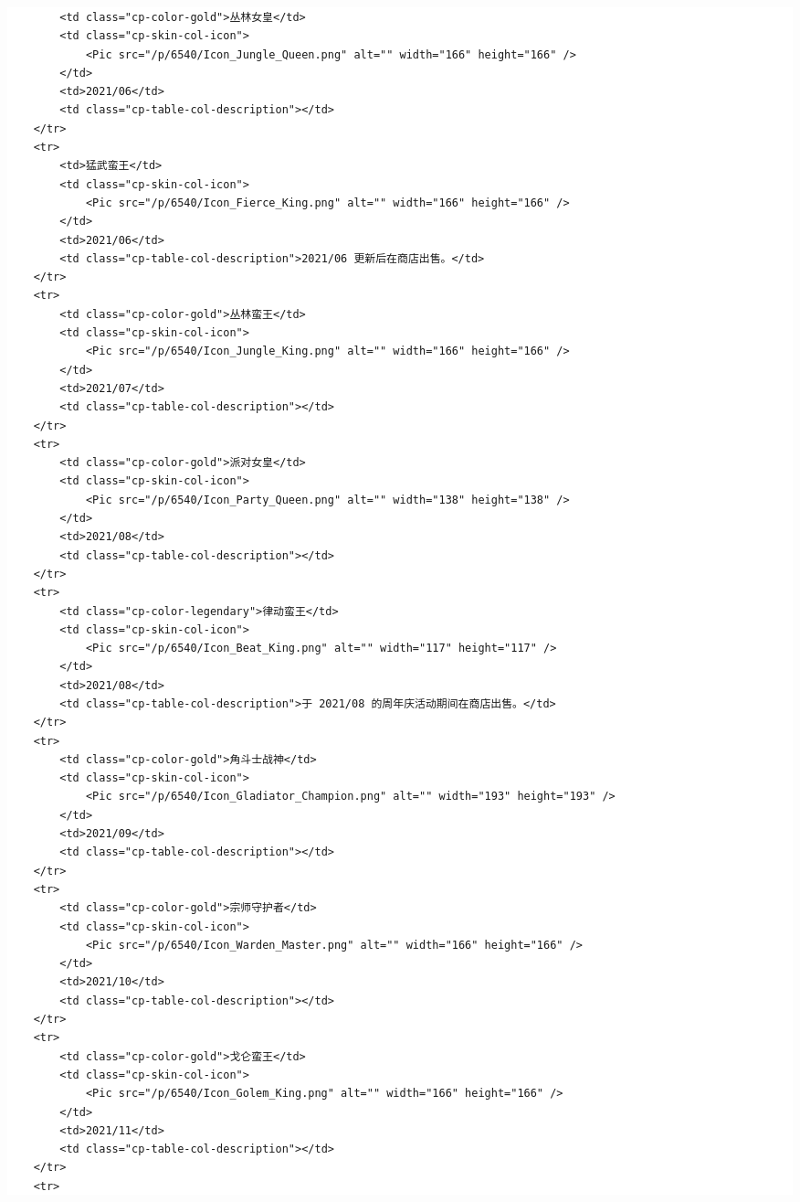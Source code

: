             <td class="cp-color-gold">丛林女皇</td>
            <td class="cp-skin-col-icon">
                <Pic src="/p/6540/Icon_Jungle_Queen.png" alt="" width="166" height="166" />
            </td>
            <td>2021/06</td>
            <td class="cp-table-col-description"></td>
        </tr>
        <tr>
            <td>猛武蛮王</td>
            <td class="cp-skin-col-icon">
                <Pic src="/p/6540/Icon_Fierce_King.png" alt="" width="166" height="166" />
            </td>
            <td>2021/06</td>
            <td class="cp-table-col-description">2021/06 更新后在商店出售。</td>
        </tr>
        <tr>
            <td class="cp-color-gold">丛林蛮王</td>
            <td class="cp-skin-col-icon">
                <Pic src="/p/6540/Icon_Jungle_King.png" alt="" width="166" height="166" />
            </td>
            <td>2021/07</td>
            <td class="cp-table-col-description"></td>
        </tr>
        <tr>
            <td class="cp-color-gold">派对女皇</td>
            <td class="cp-skin-col-icon">
                <Pic src="/p/6540/Icon_Party_Queen.png" alt="" width="138" height="138" />
            </td>
            <td>2021/08</td>
            <td class="cp-table-col-description"></td>
        </tr>
        <tr>
            <td class="cp-color-legendary">律动蛮王</td>
            <td class="cp-skin-col-icon">
                <Pic src="/p/6540/Icon_Beat_King.png" alt="" width="117" height="117" />
            </td>
            <td>2021/08</td>
            <td class="cp-table-col-description">于 2021/08 的周年庆活动期间在商店出售。</td>
        </tr>
        <tr>
            <td class="cp-color-gold">角斗士战神</td>
            <td class="cp-skin-col-icon">
                <Pic src="/p/6540/Icon_Gladiator_Champion.png" alt="" width="193" height="193" />
            </td>
            <td>2021/09</td>
            <td class="cp-table-col-description"></td>
        </tr>
        <tr>
            <td class="cp-color-gold">宗师守护者</td>
            <td class="cp-skin-col-icon">
                <Pic src="/p/6540/Icon_Warden_Master.png" alt="" width="166" height="166" />
            </td>
            <td>2021/10</td>
            <td class="cp-table-col-description"></td>
        </tr>
        <tr>
            <td class="cp-color-gold">戈仑蛮王</td>
            <td class="cp-skin-col-icon">
                <Pic src="/p/6540/Icon_Golem_King.png" alt="" width="166" height="166" />
            </td>
            <td>2021/11</td>
            <td class="cp-table-col-description"></td>
        </tr>
        <tr>